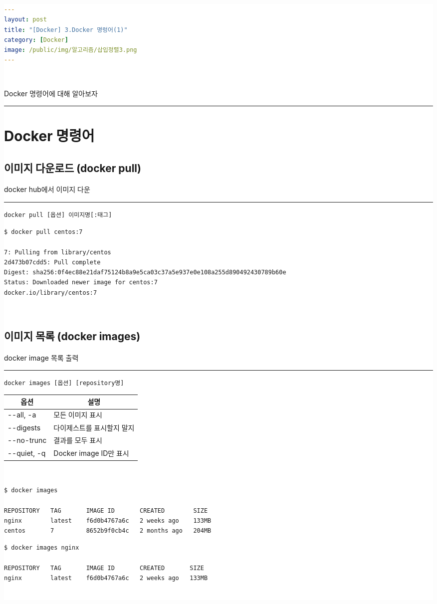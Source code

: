 ```yaml
---
layout: post
title: "[Docker] 3.Docker 명렁어(1)"
category: [Docker]
image: /public/img/알고리즘/삽입정렬3.png
---
```

<br>

Docker 명령어에 대해 알아보자

<hr>

# Docker 명령어

## 이미지 다운로드 (docker pull)

docker hub에서 이미지 다운

---
`docker pull [옵션] 이미지명[:태그]`
```
$ docker pull centos:7

7: Pulling from library/centos
2d473b07cdd5: Pull complete
Digest: sha256:0f4ec88e21daf75124b8a9e5ca03c37a5e937e0e108a255d890492430789b60e
Status: Downloaded newer image for centos:7
docker.io/library/centos:7
```
<br>

## 이미지 목록 (docker images)

docker image 목록 출력

---
`docker images [옵션] [repository명]`

|옵션|설명|
|---|---|
|--all, -a|모든 이미지 표시|
|--digests|다이제스트를 표시할지 말지|
|--no-trunc|결과를 모두 표시|
|--quiet, -q|Docker image ID만 표시|
<br>

```
$ docker images

REPOSITORY   TAG       IMAGE ID       CREATED        SIZE
nginx        latest    f6d0b4767a6c   2 weeks ago    133MB
centos       7         8652b9f0cb4c   2 months ago   204MB
```
```
$ docker images nginx

REPOSITORY   TAG       IMAGE ID       CREATED       SIZE
nginx        latest    f6d0b4767a6c   2 weeks ago   133MB
```
<br>
